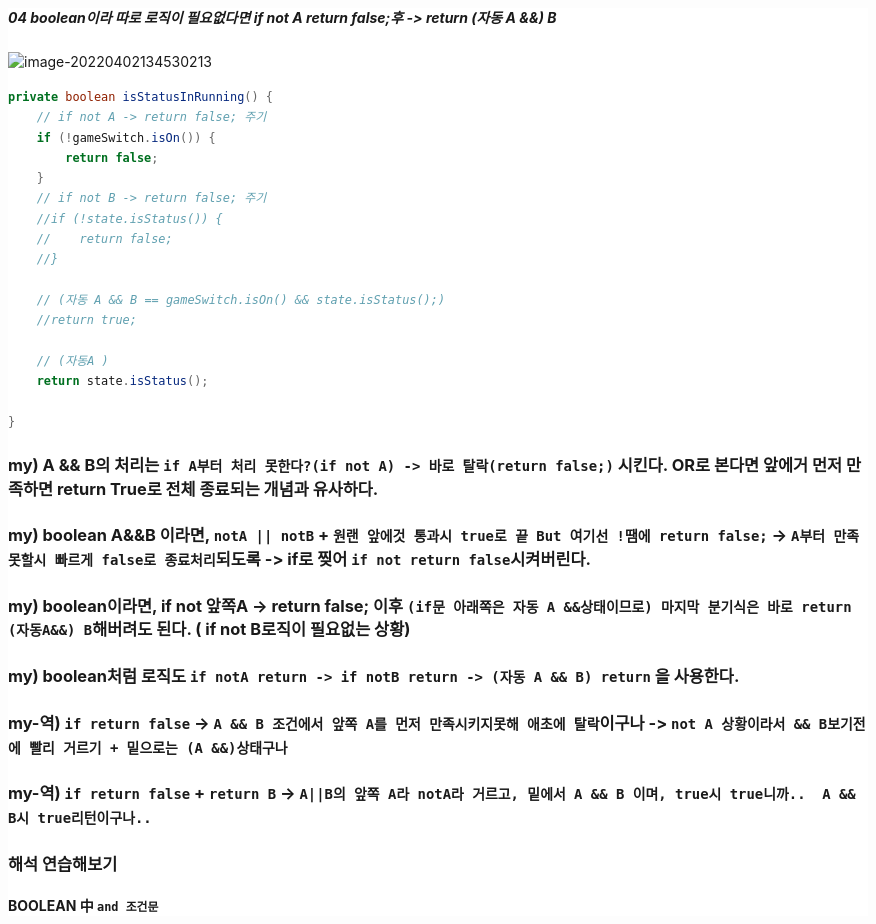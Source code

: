 
##### 04 boolean이라 따로 로직이 필요없다면  if not A return false;후 -> return  (자동 A &&) B 

![image-20220402134530213](https://raw.githubusercontent.com/is2js/screenshots/main/image-20220402134530213.png)

```java
private boolean isStatusInRunning() {
    // if not A -> return false; 주기
    if (!gameSwitch.isOn()) {
        return false;
    }
    // if not B -> return false; 주기
    //if (!state.isStatus()) {
    //    return false;
    //}
    
    // (자동 A && B == gameSwitch.isOn() && state.isStatus();)
    //return true;

    // (자동A ) 
    return state.isStatus();
    
}

```

### my) A && B의 처리는 `if A부터 처리 못한다?(if not A) -> 바로 탈락(return false;)` 시킨다.  OR로 본다면 앞에거 먼저 만족하면 return True로 전체 종료되는 개념과 유사하다.
### my) boolean A&&B 이라면, `notA || notB` + `원랜 앞에것 통과시 true로 끝 But 여기선 !땜에 return false;` -> `A부터 만족 못할시 빠르게 false로 종료처리`되도록 -> if로 찢어  `if not return false`시켜버린다.
### my) boolean이라면, if not 앞쪽A -> return false; 이후 `(if문 아래쪽은 자동 A &&상태이므로) 마지막 분기식은 바로 return (자동A&&) B`해버려도 된다. ( if not B로직이 필요없는 상황)
### my) boolean처럼 로직도 `if notA return -> if notB return -> (자동 A && B) return` 을 사용한다.
### my-역) `if return false` -> `A && B 조건에서 앞쪽 A를 먼저 만족시키지못해 애초에 탈락`이구나 ->  `not A 상황이라서 && B보기전에 빨리 거르기 + 밑으로는 (A &&)상태구나`
### my-역) `if return false` + `return B` -> `A||B의 앞쪽 A라 notA라 거르고, 밑에서 A && B 이며, true시 true니까..  A && B시 true리턴이구나..`

### 해석 연습해보기
#### BOOLEAN 中 `and 조건문`

